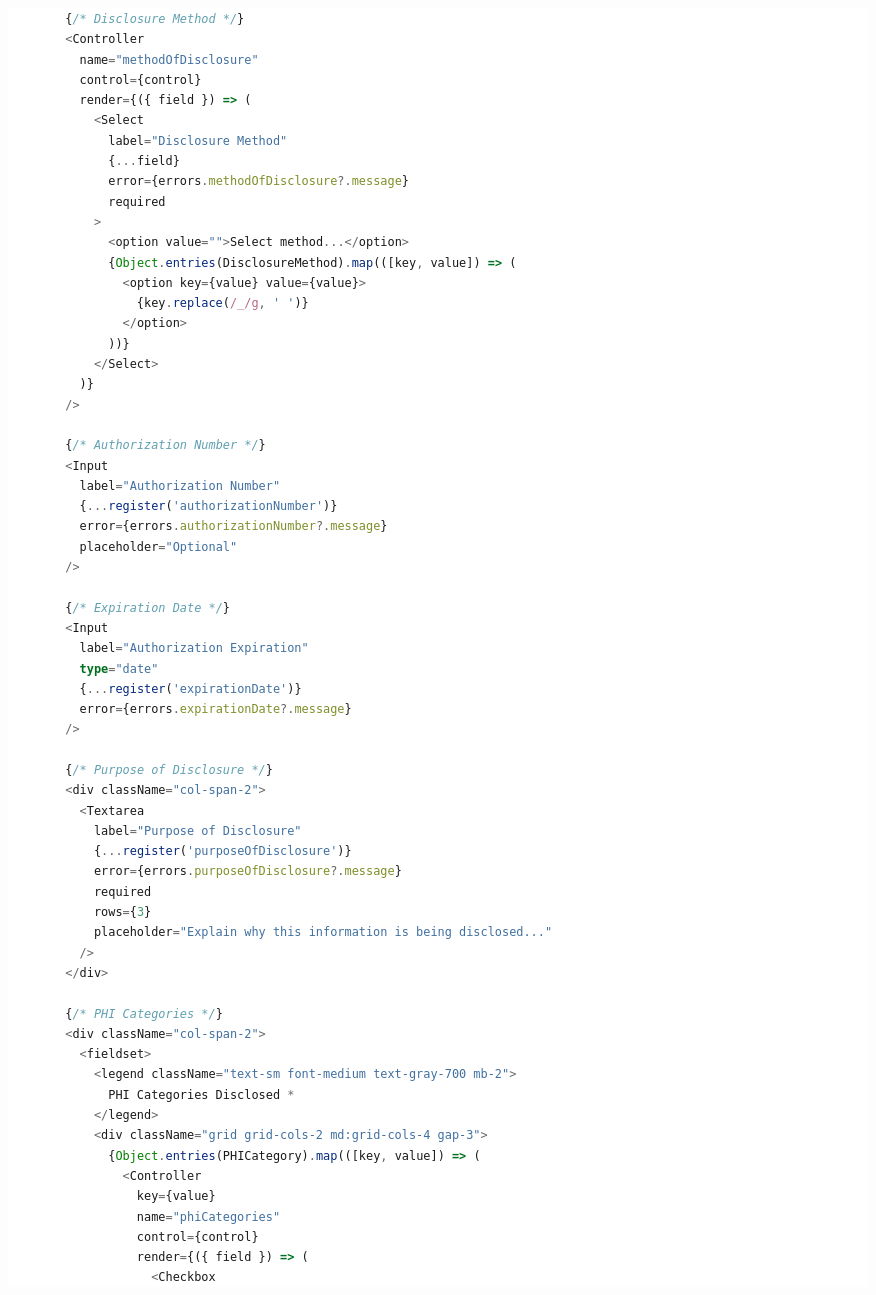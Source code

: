```typescript
        {/* Disclosure Method */}
        <Controller
          name="methodOfDisclosure"
          control={control}
          render={({ field }) => (
            <Select
              label="Disclosure Method"
              {...field}
              error={errors.methodOfDisclosure?.message}
              required
            >
              <option value="">Select method...</option>
              {Object.entries(DisclosureMethod).map(([key, value]) => (
                <option key={value} value={value}>
                  {key.replace(/_/g, ' ')}
                </option>
              ))}
            </Select>
          )}
        />

        {/* Authorization Number */}
        <Input
          label="Authorization Number"
          {...register('authorizationNumber')}
          error={errors.authorizationNumber?.message}
          placeholder="Optional"
        />

        {/* Expiration Date */}
        <Input
          label="Authorization Expiration"
          type="date"
          {...register('expirationDate')}
          error={errors.expirationDate?.message}
        />

        {/* Purpose of Disclosure */}
        <div className="col-span-2">
          <Textarea
            label="Purpose of Disclosure"
            {...register('purposeOfDisclosure')}
            error={errors.purposeOfDisclosure?.message}
            required
            rows={3}
            placeholder="Explain why this information is being disclosed..."
          />
        </div>

        {/* PHI Categories */}
        <div className="col-span-2">
          <fieldset>
            <legend className="text-sm font-medium text-gray-700 mb-2">
              PHI Categories Disclosed *
            </legend>
            <div className="grid grid-cols-2 md:grid-cols-4 gap-3">
              {Object.entries(PHICategory).map(([key, value]) => (
                <Controller
                  key={value}
                  name="phiCategories"
                  control={control}
                  render={({ field }) => (
                    <Checkbox
```